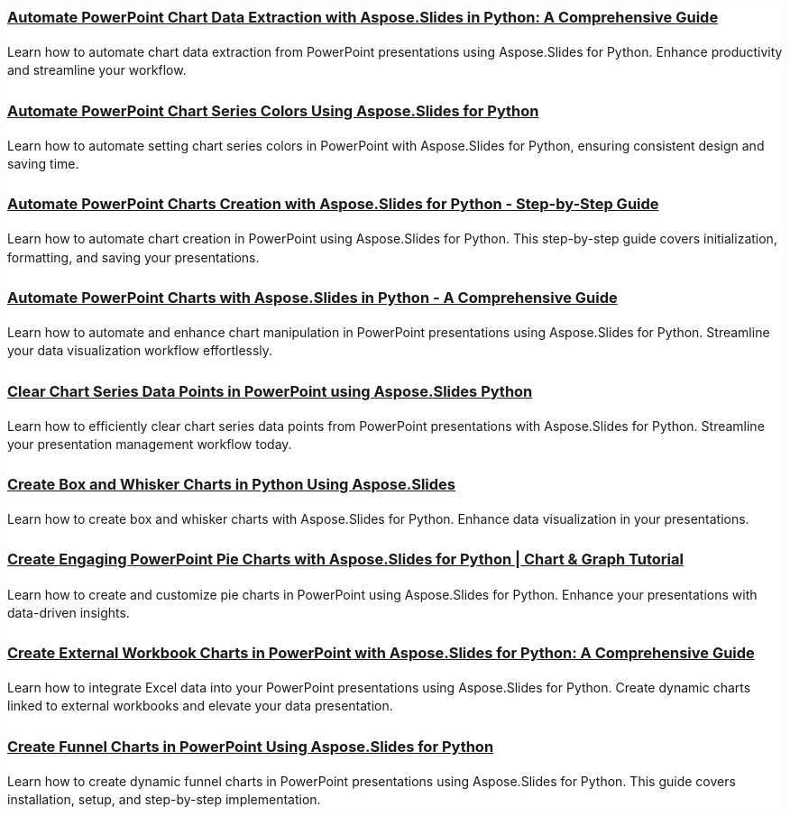 ### [Automate PowerPoint Chart Data Extraction with Aspose.Slides in Python&#58; A Comprehensive Guide](./aspose-slides-python-chart-data-extraction/)
Learn how to automate chart data extraction from PowerPoint presentations using Aspose.Slides for Python. Enhance productivity and streamline your workflow.

### [Automate PowerPoint Chart Series Colors Using Aspose.Slides for Python](./automate-chart-colors-aspose-slides-python/)
Learn how to automate setting chart series colors in PowerPoint with Aspose.Slides for Python, ensuring consistent design and saving time.

### [Automate PowerPoint Charts Creation with Aspose.Slides for Python - Step-by-Step Guide](./powerpoint-charts-aspose-slides-python/)
Learn how to automate chart creation in PowerPoint using Aspose.Slides for Python. This step-by-step guide covers initialization, formatting, and saving your presentations.

### [Automate PowerPoint Charts with Aspose.Slides in Python - A Comprehensive Guide](./automate-powerpoint-charts-aspose-slides-python/)
Learn how to automate and enhance chart manipulation in PowerPoint presentations using Aspose.Slides for Python. Streamline your data visualization workflow effortlessly.

### [Clear Chart Series Data Points in PowerPoint using Aspose.Slides Python](./aspose-slides-python-clear-chart-series-data-points/)
Learn how to efficiently clear chart series data points from PowerPoint presentations with Aspose.Slides for Python. Streamline your presentation management workflow today.

### [Create Box and Whisker Charts in Python Using Aspose.Slides](./create-box-whisker-charts-aspose-slides-python/)
Learn how to create box and whisker charts with Aspose.Slides for Python. Enhance data visualization in your presentations.

### [Create Engaging PowerPoint Pie Charts with Aspose.Slides for Python | Chart & Graph Tutorial](./aspose-slides-python-powerpoint-pie-charts/)
Learn how to create and customize pie charts in PowerPoint using Aspose.Slides for Python. Enhance your presentations with data-driven insights.

### [Create External Workbook Charts in PowerPoint with Aspose.Slides for Python&#58; A Comprehensive Guide](./aspose-slides-python-external-workbook-charts-powerpoint/)
Learn how to integrate Excel data into your PowerPoint presentations using Aspose.Slides for Python. Create dynamic charts linked to external workbooks and elevate your data presentation.

### [Create Funnel Charts in PowerPoint Using Aspose.Slides for Python](./create-funnel-chart-aspose-slides-python/)
Learn how to create dynamic funnel charts in PowerPoint presentations using Aspose.Slides for Python. This guide covers installation, setup, and step-by-step implementation.
